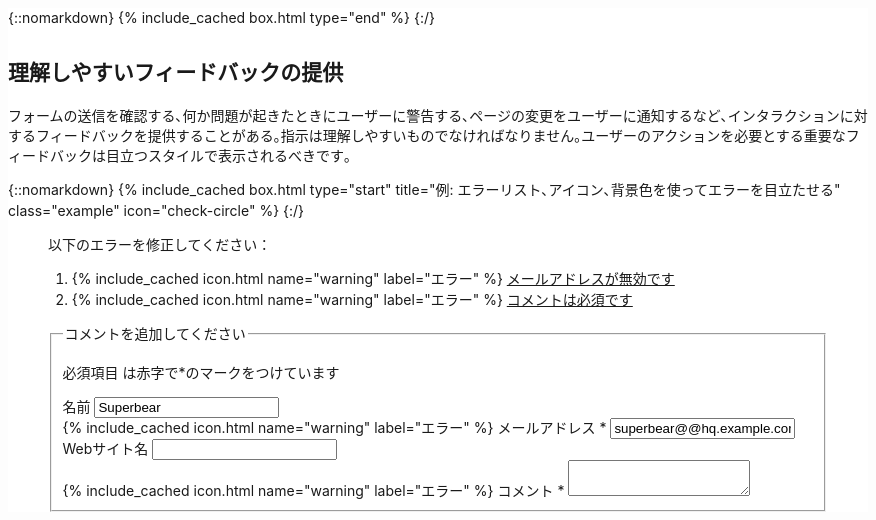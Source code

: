 {::nomarkdown}
{% include_cached box.html type="end" %}
{:/}

## 理解しやすいフィードバックの提供

フォームの送信を確認する､何か問題が起きたときにユーザーに警告する､ページの変更をユーザーに通知するなど､インタラクションに対するフィードバックを提供することがある｡指示は理解しやすいものでなければなりません｡ユーザーのアクションを必要とする重要なフィードバックは目立つスタイルで表示されるべきです｡

{::nomarkdown}
{% include_cached box.html type="start" title="例: エラーリスト､アイコン､背景色を使ってエラーを目立たせる" class="example" icon="check-circle" %}
{:/}

<div class="errors">
  <figure>
    <div>
      <div class="error-list">
        <p>以下のエラーを修正してください：</p>
        <ol>
          <li id="error_email">{% include_cached icon.html name="warning" label="エラー" %} <a href="javascript:document.getElementById('email5').focus()">メールアドレスが無効です</a></li>
          <li id="error_comment">{% include_cached icon.html name="warning" label="エラー" %} <a href="javascript:document.getElementById('comment3').focus()">コメントは必須です</a></li>
        </ol>
      </div>
      <form action="#" method="post">
        <fieldset>
          <legend>コメントを追加してください</legend>
          <p class="instruction"><span class="required">必須項目</span> は赤字で<span class="required">*</span>のマークをつけています</p>
          <div class="row">
            <label for="name5">名前</label>
            <input type="text" id="name5" name="name" value="Superbear">
          </div>
          <div class="row error">
            <label class="required" for="email5">{% include_cached icon.html name="warning" label="エラー" %} メールアドレス *</label>
            <input type="text" id="email5" name="email" value="superbear@@hq.example.com" aria-invalid="true" aria-describedby="error_email">
          </div>
          <div class="row">
            <label for="website3">Webサイト名</label>
            <input type="text" id="website3" name="website">
          </div>
          <div class="row error">
            <label class="required" for="comment3">{% include_cached icon.html name="warning" label="エラー" %} コメント *</label>
            <textarea name="comment" id="comment3" aria-invalid="true" aria-describedby="error_comment"></textarea>
          </div>
        </fieldset>
      </form>
    </div>
  </figure>
</div>
